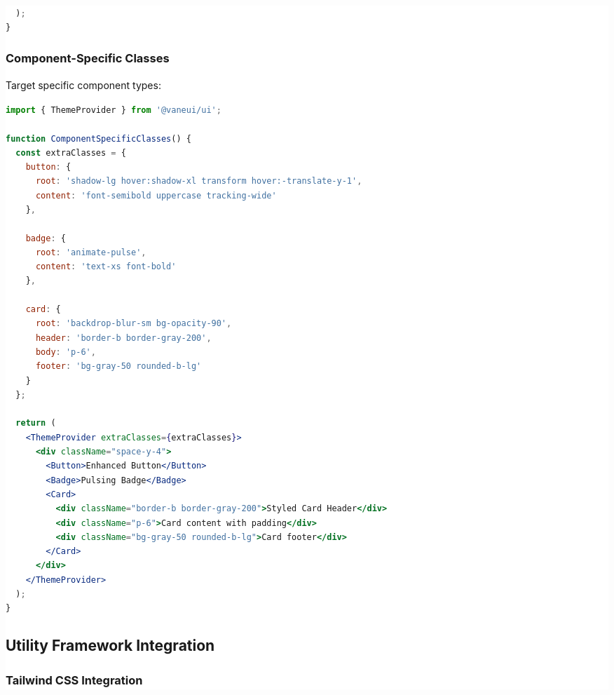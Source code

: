 ```jsx
  );
}
```

### Component-Specific Classes

Target specific component types:

```jsx
import { ThemeProvider } from '@vaneui/ui';

function ComponentSpecificClasses() {
  const extraClasses = {
    button: {
      root: 'shadow-lg hover:shadow-xl transform hover:-translate-y-1',
      content: 'font-semibold uppercase tracking-wide'
    },
    
    badge: {
      root: 'animate-pulse',
      content: 'text-xs font-bold'
    },
    
    card: {
      root: 'backdrop-blur-sm bg-opacity-90',
      header: 'border-b border-gray-200',
      body: 'p-6',
      footer: 'bg-gray-50 rounded-b-lg'
    }
  };

  return (
    <ThemeProvider extraClasses={extraClasses}>
      <div className="space-y-4">
        <Button>Enhanced Button</Button>
        <Badge>Pulsing Badge</Badge>
        <Card>
          <div className="border-b border-gray-200">Styled Card Header</div>
          <div className="p-6">Card content with padding</div>
          <div className="bg-gray-50 rounded-b-lg">Card footer</div>
        </Card>
      </div>
    </ThemeProvider>
  );
}
```

## Utility Framework Integration

### Tailwind CSS Integration
